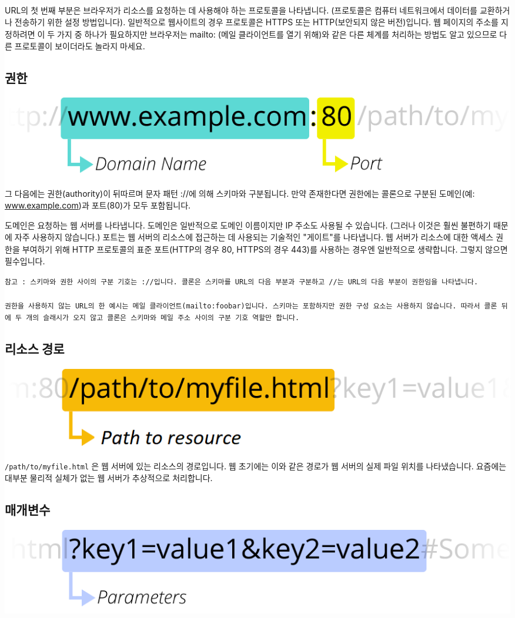 URL의 첫 번째 부분은 브라우저가 리소스를 요청하는 데 사용해야 하는 프로토콜을 나타냅니다. (프로토콜은 컴퓨터 네트워크에서 데이터를 교환하거나 전송하기 위한 설정 방법입니다). 
일반적으로 웹사이트의 경우 프로토콜은 HTTPS 또는 HTTP(보안되지 않은 버전)입니다. 웹 페이지의 주소를 지정하려면 이 두 가지 중 하나가 필요하지만 브라우저는 mailto: (메일 클라이언트를 열기 위해)와 같은 다른 체계를 처리하는 방법도 알고 있으므로 다른 프로토콜이 보이더라도 놀라지 마세요.

## 권한
![authority.png](image/url/authority.png)

그 다음에는 권한(authority)이 뒤따르며 문자 패턴 ://에 의해 스키마와 구분됩니다. 만약 존재한다면 권한에는 콜론으로 구분된 도메인(예: www.example.com)과 포트(80)가 모두 포함됩니다.

도메인은 요청하는 웹 서버를 나타냅니다. 도메인은 일반적으로 도메인 이름이지만 IP 주소도 사용될 수 있습니다. (그러나 이것은 훨씬 불편하기 때문에 자주 사용하지 않습니다.)
포트는 웹 서버의 리소스에 접근하는 데 사용되는 기술적인 "게이트"를 나타냅니다. 웹 서버가 리소스에 대한 액세스 권한을 부여하기 위해 HTTP 프로토콜의 표준 포트(HTTP의 경우 80, HTTPS의 경우 443)를 사용하는 경우엔 일반적으로 생략합니다. 그렇지 않으면 필수입니다.

```text
참고 : 스키마와 권한 사이의 구분 기호는 ://입니다. 콜론은 스키마를 URL의 다음 부분과 구분하고 //는 URL의 다음 부분이 권한임을 나타냅니다.

권한을 사용하지 않는 URL의 한 예시는 메일 클라이언트(mailto:foobar)입니다. 스키마는 포함하지만 권한 구성 요소는 사용하지 않습니다. 따라서 콜론 뒤에 두 개의 슬래시가 오지 않고 콜론은 스키마와 메일 주소 사이의 구분 기호 역할만 합니다.
```

## 리소스 경로
![path.png](image/url/path.png)

`/path/to/myfile.html` 은 웹 서버에 있는 리소스의 경로입니다. 웹 초기에는 이와 같은 경로가 웹 서버의 실제 파일 위치를 나타냈습니다. 요즘에는 대부분 물리적 실체가 없는 웹 서버가 추상적으로 처리합니다.

## 매개변수
![parameter.png](image/url/parameter.png)

